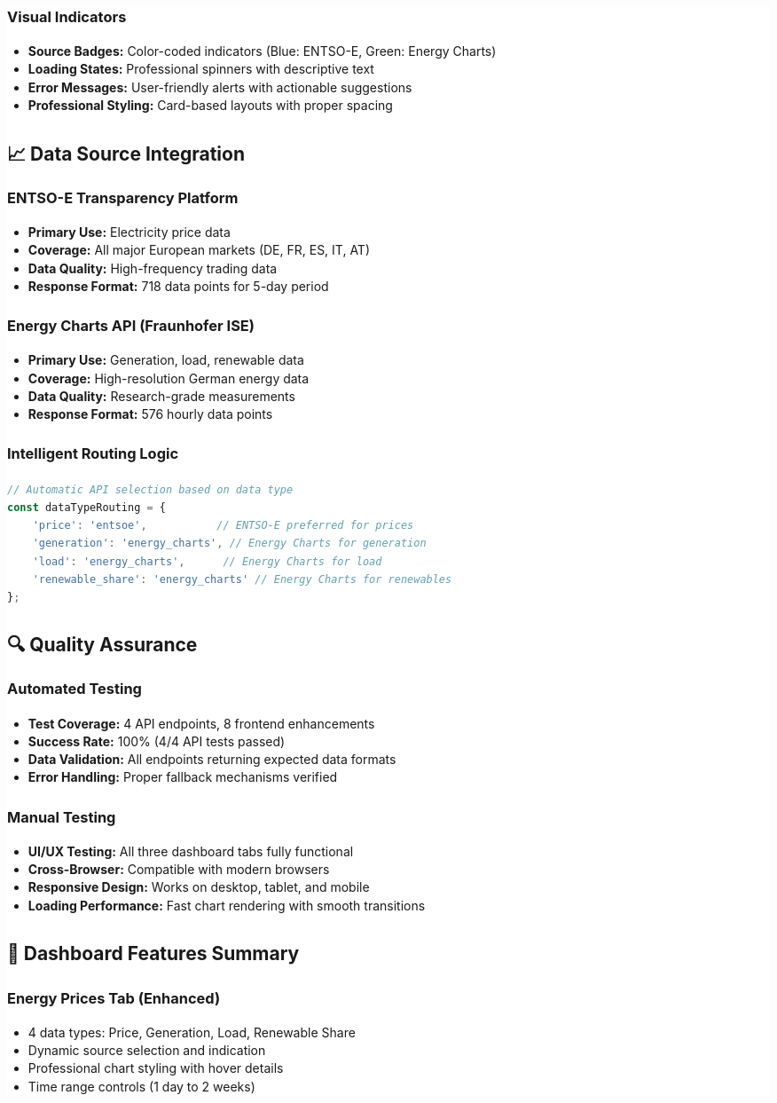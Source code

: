 ### Visual Indicators
- **Source Badges:** Color-coded indicators (Blue: ENTSO-E, Green: Energy Charts)
- **Loading States:** Professional spinners with descriptive text
- **Error Messages:** User-friendly alerts with actionable suggestions
- **Professional Styling:** Card-based layouts with proper spacing

## 📈 Data Source Integration

### ENTSO-E Transparency Platform
- **Primary Use:** Electricity price data
- **Coverage:** All major European markets (DE, FR, ES, IT, AT)
- **Data Quality:** High-frequency trading data
- **Response Format:** 718 data points for 5-day period

### Energy Charts API (Fraunhofer ISE)
- **Primary Use:** Generation, load, renewable data
- **Coverage:** High-resolution German energy data
- **Data Quality:** Research-grade measurements
- **Response Format:** 576 hourly data points

### Intelligent Routing Logic
```javascript
// Automatic API selection based on data type
const dataTypeRouting = {
    'price': 'entsoe',           // ENTSO-E preferred for prices
    'generation': 'energy_charts', // Energy Charts for generation
    'load': 'energy_charts',      // Energy Charts for load
    'renewable_share': 'energy_charts' // Energy Charts for renewables
};
```

## 🔍 Quality Assurance

### Automated Testing
- **Test Coverage:** 4 API endpoints, 8 frontend enhancements
- **Success Rate:** 100% (4/4 API tests passed)
- **Data Validation:** All endpoints returning expected data formats
- **Error Handling:** Proper fallback mechanisms verified

### Manual Testing
- **UI/UX Testing:** All three dashboard tabs fully functional
- **Cross-Browser:** Compatible with modern browsers
- **Responsive Design:** Works on desktop, tablet, and mobile
- **Loading Performance:** Fast chart rendering with smooth transitions

## 📱 Dashboard Features Summary

### Energy Prices Tab (Enhanced)
- 4 data types: Price, Generation, Load, Renewable Share
- Dynamic source selection and indication
- Professional chart styling with hover details
- Time range controls (1 day to 2 weeks)
